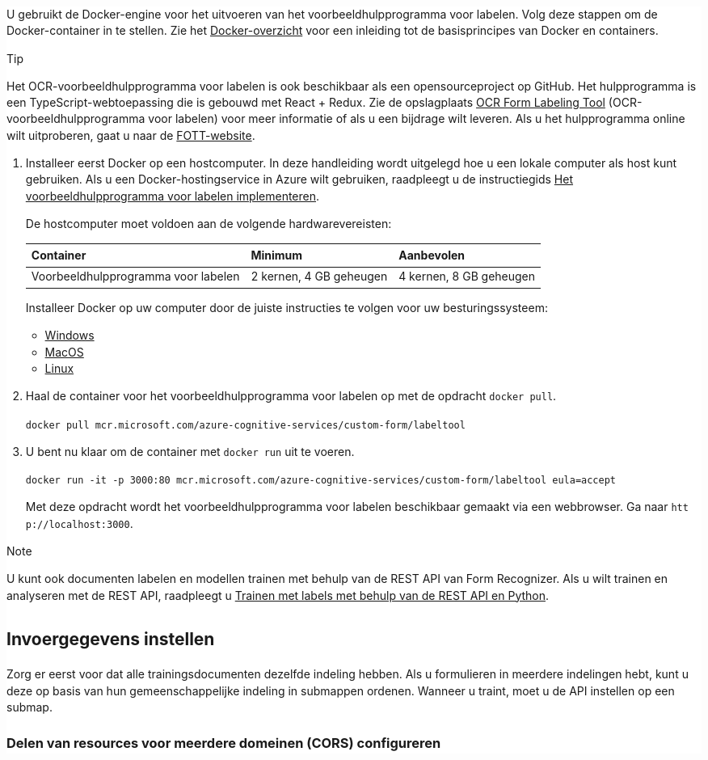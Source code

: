 U gebruikt de Docker-engine voor het uitvoeren van het voorbeeldhulpprogramma voor labelen. Volg deze stappen om de Docker-container in te stellen. Zie het [Docker-overzicht](https://docs.docker.com/engine/docker-overview/) voor een inleiding tot de basisprincipes van Docker en containers.

> [!TIP]
> Het OCR-voorbeeldhulpprogramma voor labelen is ook beschikbaar als een opensourceproject op GitHub. Het hulpprogramma is een TypeScript-webtoepassing die is gebouwd met React + Redux. Zie de opslagplaats [OCR Form Labeling Tool](https://github.com/microsoft/OCR-Form-Tools/blob/master/README.md#run-as-web-application) (OCR-voorbeeldhulpprogramma voor labelen) voor meer informatie of als u een bijdrage wilt leveren. Als u het hulpprogramma online wilt uitproberen, gaat u naar de [FOTT-website](https://fott.azurewebsites.net/).   

1. Installeer eerst Docker op een hostcomputer. In deze handleiding wordt uitgelegd hoe u een lokale computer als host kunt gebruiken. Als u een Docker-hostingservice in Azure wilt gebruiken, raadpleegt u de instructiegids [Het voorbeeldhulpprogramma voor labelen implementeren](../deploy-label-tool.md). 

   De hostcomputer moet voldoen aan de volgende hardwarevereisten:

    | Container | Minimum | Aanbevolen|
    |:--|:--|:--|
    |Voorbeeldhulpprogramma voor labelen|2 kernen, 4 GB geheugen|4 kernen, 8 GB geheugen|

   Installeer Docker op uw computer door de juiste instructies te volgen voor uw besturingssysteem: 
   * [Windows](https://docs.docker.com/docker-for-windows/)
   * [MacOS](https://docs.docker.com/docker-for-mac/)
   * [Linux](https://docs.docker.com/install/)

1. Haal de container voor het voorbeeldhulpprogramma voor labelen op met de opdracht `docker pull`.
    ```
    docker pull mcr.microsoft.com/azure-cognitive-services/custom-form/labeltool
    ```
1. U bent nu klaar om de container met `docker run` uit te voeren.
    ```
    docker run -it -p 3000:80 mcr.microsoft.com/azure-cognitive-services/custom-form/labeltool eula=accept
    ```

   Met deze opdracht wordt het voorbeeldhulpprogramma voor labelen beschikbaar gemaakt via een webbrowser. Ga naar `http://localhost:3000`.

> [!NOTE]
> U kunt ook documenten labelen en modellen trainen met behulp van de REST API van Form Recognizer. Als u wilt trainen en analyseren met de REST API, raadpleegt u [Trainen met labels met behulp van de REST API en Python](./python-labeled-data.md).

## <a name="set-up-input-data"></a>Invoergegevens instellen

Zorg er eerst voor dat alle trainingsdocumenten dezelfde indeling hebben. Als u formulieren in meerdere indelingen hebt, kunt u deze op basis van hun gemeenschappelijke indeling in submappen ordenen. Wanneer u traint, moet u de API instellen op een submap.

### <a name="configure-cross-domain-resource-sharing-cors"></a>Delen van resources voor meerdere domeinen (CORS) configureren
